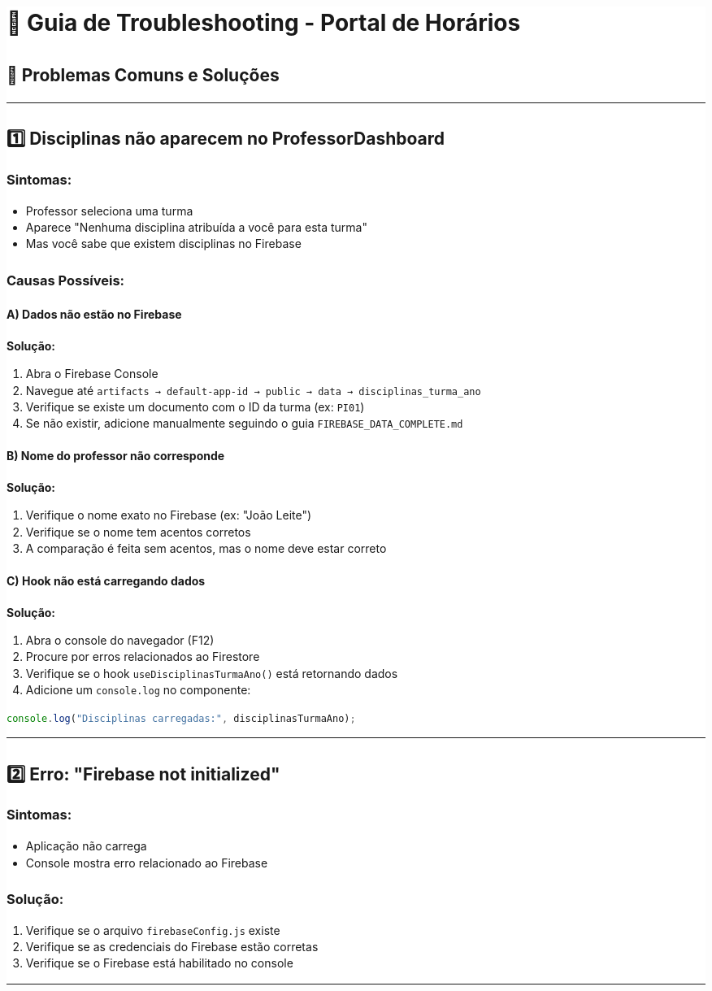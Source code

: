 # 🔧 Guia de Troubleshooting - Portal de Horários

## 🐛 **Problemas Comuns e Soluções**

---

## 1️⃣ **Disciplinas não aparecem no ProfessorDashboard**

### **Sintomas:**
- Professor seleciona uma turma
- Aparece "Nenhuma disciplina atribuída a você para esta turma"
- Mas você sabe que existem disciplinas no Firebase

### **Causas Possíveis:**

#### **A) Dados não estão no Firebase**
**Solução:**
1. Abra o Firebase Console
2. Navegue até `artifacts → default-app-id → public → data → disciplinas_turma_ano`
3. Verifique se existe um documento com o ID da turma (ex: `PI01`)
4. Se não existir, adicione manualmente seguindo o guia `FIREBASE_DATA_COMPLETE.md`

#### **B) Nome do professor não corresponde**
**Solução:**
1. Verifique o nome exato no Firebase (ex: "João Leite")
2. Verifique se o nome tem acentos corretos
3. A comparação é feita sem acentos, mas o nome deve estar correto

#### **C) Hook não está carregando dados**
**Solução:**
1. Abra o console do navegador (F12)
2. Procure por erros relacionados ao Firestore
3. Verifique se o hook `useDisciplinasTurmaAno()` está retornando dados
4. Adicione um `console.log` no componente:
```javascript
console.log("Disciplinas carregadas:", disciplinasTurmaAno);
```

---

## 2️⃣ **Erro: "Firebase not initialized"**

### **Sintomas:**
- Aplicação não carrega
- Console mostra erro relacionado ao Firebase

### **Solução:**
1. Verifique se o arquivo `firebaseConfig.js` existe
2. Verifique se as credenciais do Firebase estão corretas
3. Verifique se o Firebase está habilitado no console

---